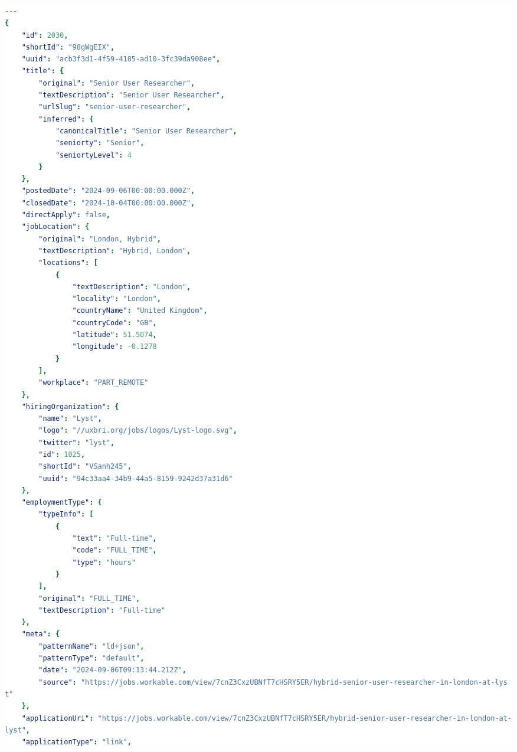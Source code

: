 ```yaml
---
{
	"id": 2030,
	"shortId": "98gWgEIX",
	"uuid": "acb3f3d1-4f59-4185-ad10-3fc39da908ee",
	"title": {
		"original": "Senior User Researcher",
		"textDescription": "Senior User Researcher",
		"urlSlug": "senior-user-researcher",
		"inferred": {
			"canonicalTitle": "Senior User Researcher",
			"seniorty": "Senior",
			"seniortyLevel": 4
		}
	},
	"postedDate": "2024-09-06T00:00:00.000Z",
	"closedDate": "2024-10-04T00:00:00.000Z",
	"directApply": false,
	"jobLocation": {
		"original": "London, Hybrid",
		"textDescription": "Hybrid, London",
		"locations": [
			{
				"textDescription": "London",
				"locality": "London",
				"countryName": "United Kingdom",
				"countryCode": "GB",
				"latitude": 51.5074,
				"longitude": -0.1278
			}
		],
		"workplace": "PART_REMOTE"
	},
	"hiringOrganization": {
		"name": "Lyst",
		"logo": "//uxbri.org/jobs/logos/Lyst-logo.svg",
		"twitter": "lyst",
		"id": 1025,
		"shortId": "VSanh245",
		"uuid": "94c33aa4-34b9-44a5-8159-9242d37a31d6"
	},
	"employmentType": {
		"typeInfo": [
			{
				"text": "Full-time",
				"code": "FULL_TIME",
				"type": "hours"
			}
		],
		"original": "FULL_TIME",
		"textDescription": "Full-time"
	},
	"meta": {
		"patternName": "ld+json",
		"patternType": "default",
		"date": "2024-09-06T09:13:44.212Z",
		"source": "https://jobs.workable.com/view/7cnZ3CxzUBNfT7cHSRY5ER/hybrid-senior-user-researcher-in-london-at-lyst"
	},
	"applicationUri": "https://jobs.workable.com/view/7cnZ3CxzUBNfT7cHSRY5ER/hybrid-senior-user-researcher-in-london-at-lyst",
	"applicationType": "link",
```